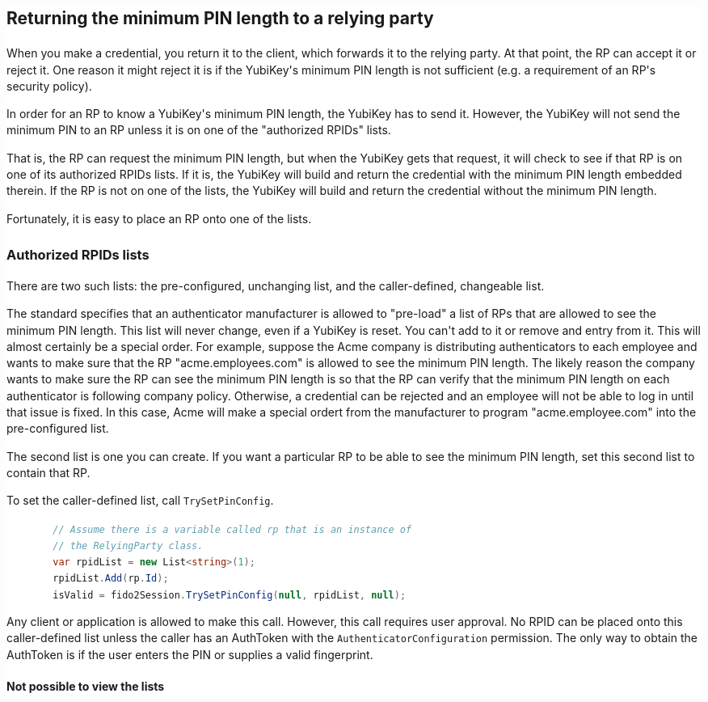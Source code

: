 ## Returning the minimum PIN length to a relying party

When you make a credential, you return it to the client, which forwards it to the relying
party. At that point, the RP can accept it or reject it. One reason it might reject it is
if the YubiKey's minimum PIN length is not sufficient (e.g. a requirement of an RP's
security policy).

In order for an RP to know a YubiKey's minimum PIN length, the YubiKey has to send it.
However, the YubiKey will not send the minimum PIN to an RP unless it is on one of the
"authorized RPIDs" lists.

That is, the RP can request the minimum PIN length, but when the YubiKey gets that
request, it will check to see if that RP is on one of its authorized RPIDs lists. If it
is, the YubiKey will build and return the credential with the minimum PIN length embedded
therein. If the RP is not on one of the lists, the YubiKey will build and return the
credential without the minimum PIN length.

Fortunately, it is easy to place an RP onto one of the lists.

### Authorized RPIDs lists

There are two such lists: the pre-configured, unchanging list, and the caller-defined,
changeable list.

The standard specifies that an authenticator manufacturer is allowed to "pre-load" a list
of RPs that are allowed to see the minimum PIN length. This list will never change, even
if a YubiKey is reset. You can't add to it or remove and entry from it. This will almost
certainly be a special order. For example, suppose the Acme company is distributing
authenticators to each employee and wants to make sure that the RP "acme.employees.com"
is allowed to see the minimum PIN length. The likely reason the company wants to make sure
the RP can see the minimum PIN length is so that the RP can verify that the minimum PIN
length on each authenticator is following company policy. Otherwise, a credential can be
rejected and an employee will not be able to log in until that issue is fixed. In this
case, Acme will make a special ordert from the manufacturer to program "acme.employee.com"
into the pre-configured list.

The second list is one you can create. If you want a particular RP to be able to see the
minimum PIN length, set this second list to contain that RP.

To set the caller-defined list, call `TrySetPinConfig`.

```csharp
        // Assume there is a variable called rp that is an instance of
        // the RelyingParty class.
        var rpidList = new List<string>(1);
        rpidList.Add(rp.Id);
        isValid = fido2Session.TrySetPinConfig(null, rpidList, null);
```

Any client or application is allowed to make this call. However, this call requires user
approval. No RPID can be placed onto this caller-defined list unless the caller has an
AuthToken with the `AuthenticatorConfiguration` permission. The only way to obtain the
AuthToken is if the user enters the PIN or supplies a valid fingerprint.

#### Not possible to view the lists
